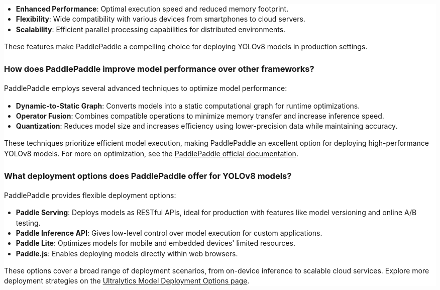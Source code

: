 - **Enhanced Performance**: Optimal execution speed and reduced memory footprint.
- **Flexibility**: Wide compatibility with various devices from smartphones to cloud servers.
- **Scalability**: Efficient parallel processing capabilities for distributed environments.

These features make PaddlePaddle a compelling choice for deploying YOLOv8 models in production settings.

### How does PaddlePaddle improve model performance over other frameworks?

PaddlePaddle employs several advanced techniques to optimize model performance:

- **Dynamic-to-Static Graph**: Converts models into a static computational graph for runtime optimizations.
- **Operator Fusion**: Combines compatible operations to minimize memory transfer and increase inference speed.
- **Quantization**: Reduces model size and increases efficiency using lower-precision data while maintaining accuracy.

These techniques prioritize efficient model execution, making PaddlePaddle an excellent option for deploying high-performance YOLOv8 models. For more on optimization, see the [PaddlePaddle official documentation](https://www.paddlepaddle.org.cn/documentation/docs/en/guides/index_en.html).

### What deployment options does PaddlePaddle offer for YOLOv8 models?

PaddlePaddle provides flexible deployment options:

- **Paddle Serving**: Deploys models as RESTful APIs, ideal for production with features like model versioning and online A/B testing.
- **Paddle Inference API**: Gives low-level control over model execution for custom applications.
- **Paddle Lite**: Optimizes models for mobile and embedded devices' limited resources.
- **Paddle.js**: Enables deploying models directly within web browsers.

These options cover a broad range of deployment scenarios, from on-device inference to scalable cloud services. Explore more deployment strategies on the [Ultralytics Model Deployment Options page](../guides/model-deployment-options.md).
